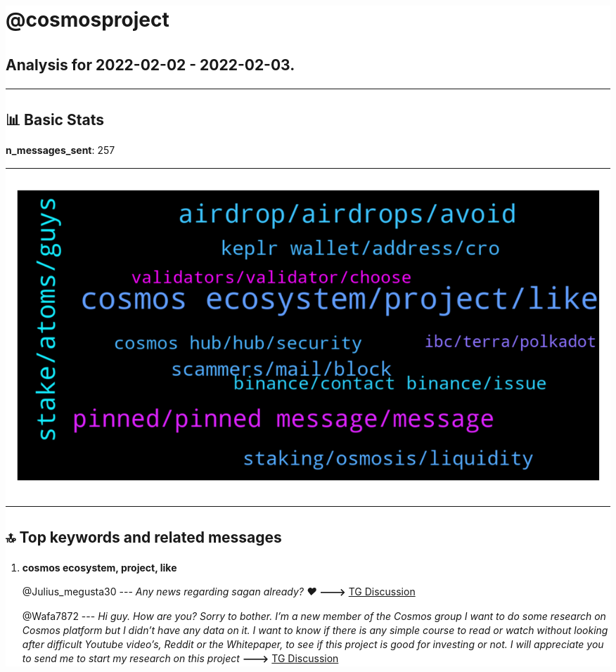 # **@cosmosproject**
 ## Analysis for **2022-02-02** - **2022-02-03**.

---

## 📊 **Basic Stats**

**n_messages_sent**: 257

---
![wordcloud](cosmosproject_1Days_wordcloud.png)

---


## 🔝 **Top keywords and related messages**

1. **cosmos ecosystem, project, like**

    @Julius_megusta30 --- *Any news regarding sagan already? ❤️* **--->** [TG Discussion](https://t.me/cosmosproject/484419)

    @Wafa7872 --- *Hi guy. How are you? Sorry to bother. I’m a new member of the Cosmos group  I want to do some research on Cosmos platform but I didn’t have any data on it. I want to know if there is any simple course to read or watch without looking after difficult Youtube video’s, Reddit  or the Whitepaper, to see if this project is good for investing or not. I will appreciate you to send me to start my research on this project* **--->** [TG Discussion](https://t.me/cosmosproject/484895)
